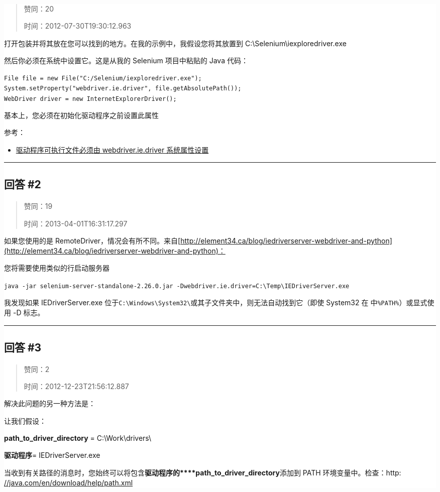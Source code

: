 > 赞同：20
> 
> 时间：2012-07-30T19:30:12.963

打开包装并将其放在您可以找到的地方。在我的示例中，我假设您将其放置到 C:\Selenium\iexploredriver.exe

然后你必须在系统中设置它。这是从我的 Selenium 项目中粘贴的 Java 代码：

```
File file = new File("C:/Selenium/iexploredriver.exe");
System.setProperty("webdriver.ie.driver", file.getAbsolutePath());
WebDriver driver = new InternetExplorerDriver(); 
```

基本上，您必须在初始化驱动程序之前设置此属性

参考：

*   [驱动程序可执行文件必须由 webdriver.ie.driver 系统属性设置](https://stackoverflow.com/questions/10995314/driver-executable-must-be-set-by-the-webdriver-ie-driver-system-property)

* * *

## 回答 #2

> 赞同：19
> 
> 时间：2013-04-01T16:31:17.297

如果您使用的是 RemoteDriver，情况会有所不同。来自[http://element34.ca/blog/iedriverserver-webdriver-and-python](http://element34.ca/blog/iedriverserver-webdriver-and-python)：

您将需要使用类似的行启动服务器

```
java -jar selenium-server-standalone-2.26.0.jar -Dwebdriver.ie.driver=C:\Temp\IEDriverServer.exe 
```

我发现如果 IEDriverServer.exe 位于`C:\Windows\System32\`或其子文件夹中，则无法自动找到它（即使 System32 在 中`%PATH%`）或显式使用 -D 标志。

* * *

## 回答 #3

> 赞同：2
> 
> 时间：2012-12-23T21:56:12.887

解决此问题的另一种方法是：

让我们假设：

**path_to_driver_directory** = C:\Work\drivers\

**驱动程序**= IEDriverServer.exe

当收到有关路径的消息时，您始终可以将包含**驱动程序的****path_to_driver_directory**添加到 PATH 环境变量中。检查：http: [//java.com/en/download/help/path.xml](http://java.com/en/download/help/path.xml)
